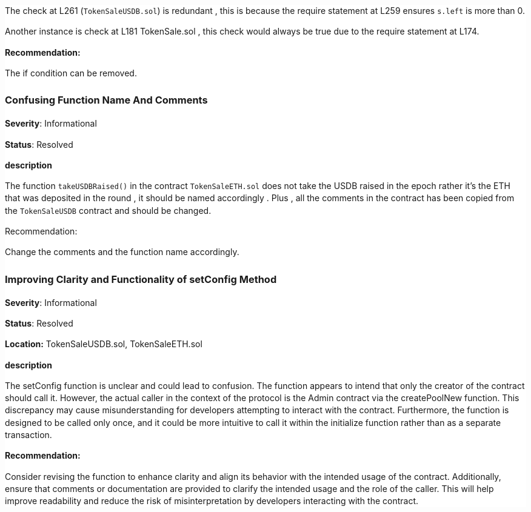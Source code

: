 The check at L261 (`TokenSaleUSDB.sol`) is redundant , this is because the require statement
at L259 ensures `s.left` is more than 0.

Another instance is check at L181 TokenSale.sol , this check would always be true due to the
require statement at L174.


**Recommendation:**

The if condition can be removed.

### Confusing Function Name And Comments


**Severity**: Informational

**Status**: Resolved

**description**

The function `takeUSDBRaised()` in the contract `TokenSaleETH.sol` does not take the USDB
raised in the epoch rather it’s the ETH that was deposited in the round , it should be named
accordingly . Plus , all the comments in the contract has been copied from the
`TokenSaleUSDB` contract and should be changed.

Recommendation:

Change the comments and the function name accordingly.

### Improving Clarity and Functionality of setConfig Method

**Severity**: Informational

**Status**: Resolved

**Location:** TokenSaleUSDB.sol, TokenSaleETH.sol

**description**


The setConfig function is unclear and could lead to confusion. The function appears to
intend that only the creator of the contract should call it. However, the actual caller in the
context of the protocol is the Admin contract via the createPoolNew function. This
discrepancy may cause misunderstanding for developers attempting to interact with the
contract.
Furthermore, the function is designed to be called only once, and it could be more intuitive
to call it within the initialize function rather than as a separate transaction.

**Recommendation:**

Consider revising the function to enhance clarity and align its behavior with the intended
usage of the contract. Additionally, ensure that comments or documentation are provided to
clarify the intended usage and the role of the caller. This will help improve readability and
reduce the risk of misinterpretation by developers interacting with the contract.
